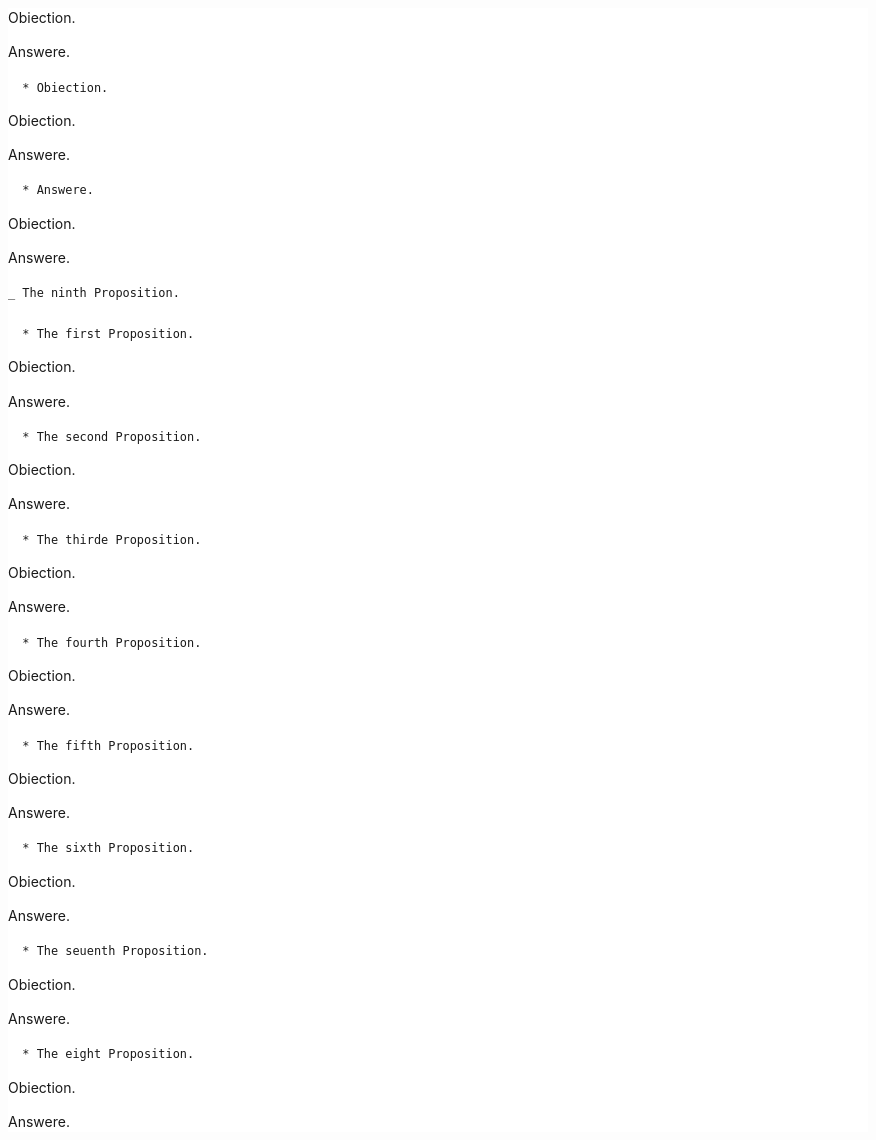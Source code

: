 Obiection.

Answere.

      * Obiection.

Obiection.

Answere.

      * Answere.

Obiection.

Answere.

    _ The ninth Proposition.

      * The first Proposition.

Obiection.

Answere.

      * The second Proposition.

Obiection.

Answere.

      * The thirde Proposition.

Obiection.

Answere.

      * The fourth Proposition.

Obiection.

Answere.

      * The fifth Proposition.

Obiection.

Answere.

      * The sixth Proposition.

Obiection.

Answere.

      * The seuenth Proposition.

Obiection.

Answere.

      * The eight Proposition.

Obiection.

Answere.
